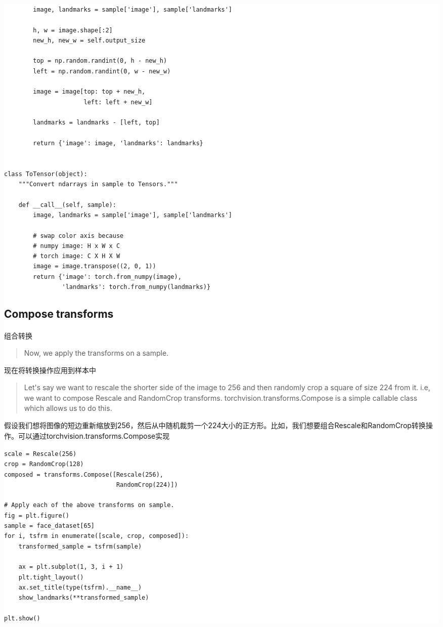 ```
        image, landmarks = sample['image'], sample['landmarks']

        h, w = image.shape[:2]
        new_h, new_w = self.output_size

        top = np.random.randint(0, h - new_h)
        left = np.random.randint(0, w - new_w)

        image = image[top: top + new_h,
                      left: left + new_w]

        landmarks = landmarks - [left, top]

        return {'image': image, 'landmarks': landmarks}


class ToTensor(object):
    """Convert ndarrays in sample to Tensors."""

    def __call__(self, sample):
        image, landmarks = sample['image'], sample['landmarks']

        # swap color axis because
        # numpy image: H x W x C
        # torch image: C X H X W
        image = image.transpose((2, 0, 1))
        return {'image': torch.from_numpy(image),
                'landmarks': torch.from_numpy(landmarks)}
```

## Compose transforms

组合转换

>Now, we apply the transforms on a sample.

现在将转换操作应用到样本中

>Let's say we want to rescale the shorter side of the image to 256 and then randomly crop a square of size 224 from it. i.e, we want to compose Rescale and RandomCrop transforms. torchvision.transforms.Compose is a simple callable class which allows us to do this.

假设我们想将图像的短边重新缩放到256，然后从中随机裁剪一个224大小的正方形。比如，我们想要组合Rescale和RandomCrop转换操作。可以通过torchvision.transforms.Compose实现

```
scale = Rescale(256)
crop = RandomCrop(128)
composed = transforms.Compose([Rescale(256),
                               RandomCrop(224)])

# Apply each of the above transforms on sample.
fig = plt.figure()
sample = face_dataset[65]
for i, tsfrm in enumerate([scale, crop, composed]):
    transformed_sample = tsfrm(sample)

    ax = plt.subplot(1, 3, i + 1)
    plt.tight_layout()
    ax.set_title(type(tsfrm).__name__)
    show_landmarks(**transformed_sample)

plt.show()
```
